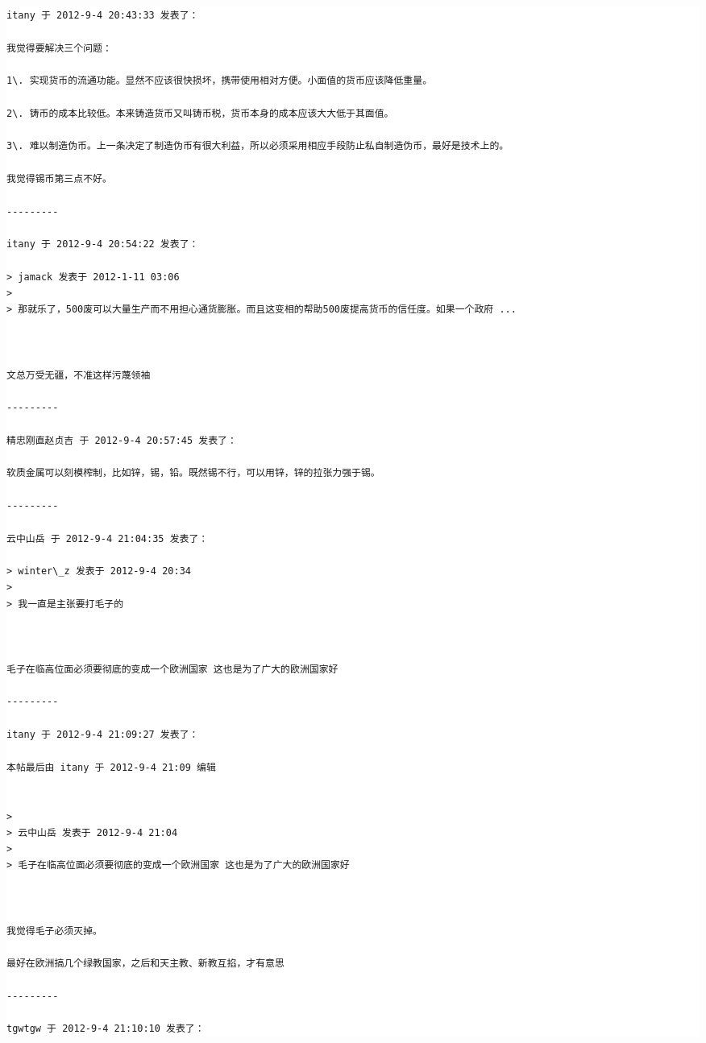 ~~~10年后，500废打败了日不落西班牙帝国，得到土地和金钱赔偿。文总计划用赔偿建立两个骑兵师，作为功清主力。西班牙帝国用海船从欧洲运来500吨玻璃球作为赔偿。文总吐血而亡。
itany 于 2012-9-4 20:43:33 发表了：

我觉得要解决三个问题：

1\. 实现货币的流通功能。显然不应该很快损坏，携带使用相对方便。小面值的货币应该降低重量。

2\. 铸币的成本比较低。本来铸造货币又叫铸币税，货币本身的成本应该大大低于其面值。

3\. 难以制造伪币。上一条决定了制造伪币有很大利益，所以必须采用相应手段防止私自制造伪币，最好是技术上的。

我觉得锡币第三点不好。

---------

itany 于 2012-9-4 20:54:22 发表了：

> jamack 发表于 2012-1-11 03:06
> 
> 那就乐了，500废可以大量生产而不用担心通货膨胀。而且这变相的帮助500废提高货币的信任度。如果一个政府 ...



文总万受无疆，不准这样污蔑领袖

---------

精忠刚直赵贞吉 于 2012-9-4 20:57:45 发表了：

软质金属可以刻模榨制，比如锌，锡，铅。既然锡不行，可以用锌，锌的拉张力强于锡。

---------

云中山岳 于 2012-9-4 21:04:35 发表了：

> winter\_z 发表于 2012-9-4 20:34
> 
> 我一直是主张要打毛子的



毛子在临高位面必须要彻底的变成一个欧洲国家 这也是为了广大的欧洲国家好

---------

itany 于 2012-9-4 21:09:27 发表了：

本帖最后由 itany 于 2012-9-4 21:09 编辑 


> 
> 云中山岳 发表于 2012-9-4 21:04
> 
> 毛子在临高位面必须要彻底的变成一个欧洲国家 这也是为了广大的欧洲国家好



我觉得毛子必须灭掉。

最好在欧洲搞几个绿教国家，之后和天主教、新教互掐，才有意思

---------

tgwtgw 于 2012-9-4 21:10:10 发表了：
~~~